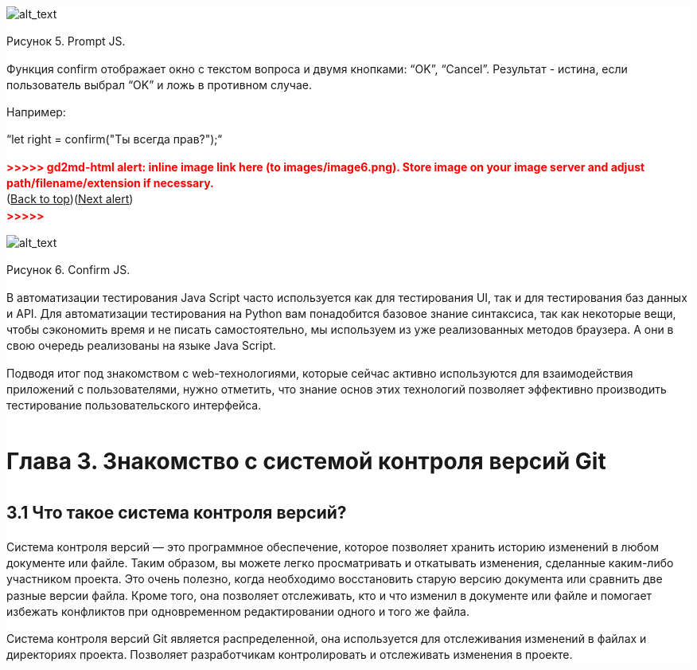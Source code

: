 
![alt_text](images/image5.png "image_tooltip")

Рисунок 5. Prompt JS.

Функция confirm отображает окно с текстом вопроса и двумя кнопками: “OK”, “Cancel”. Результат - истина, если
пользователь выбрал “OK” и ложь в противном случае.

Например:

“let right = confirm("Ты всегда прав?");“



<p id="gdcalert6" ><span style="color: red; font-weight: bold">>>>>>  gd2md-html alert: inline image link here (to images/image6.png). Store image on your image server and adjust path/filename/extension if necessary. </span><br>(<a href="#">Back to top</a>)(<a href="#gdcalert7">Next alert</a>)<br><span style="color: red; font-weight: bold">>>>>> </span></p>


![alt_text](images/image6.png "image_tooltip")

Рисунок 6. Confirm JS.

В автоматизации тестирования Java Script часто используется как для тестирования UI, так и для тестирования баз данных и
API. Для автоматизации тестирования на Python вам понадобится базовое знание синтаксиса, так как некоторые вещи, чтобы
сэкономить время и не писать самостоятельно, мы используем из уже реализованных методов браузера. А они в свою очередь
реализованы на языке Java Script.

Подводя итог под знакомством с web-технологиями, которые сейчас активно используются для взаимодействия приложений с
пользователями, нужно отметить, что знание основ этих технологий позволяет эффективно производить тестирование
пользовательского интерфейса.

# Глава 3. Знакомство с системой контроля версий Git

## 3.1 Что такое система контроля версий?

Система контроля версий — это программное обеспечение, которое позволяет хранить историю изменений в любом документе или
файле. Таким образом, вы можете легко просматривать и откатывать изменения, сделанные каким-либо участником проекта. Это
очень полезно, когда необходимо восстановить старую версию документа или сравнить две разные версии файла. Кроме того,
она позволяет отслеживать, кто и что изменил в документе или файле и помогает избежать конфликтов при одновременном
редактировании одного и того же файла.

Система контроля версий Git является распределенной, она используется для отслеживания изменений в файлах и директориях
проекта. Позволяет разработчикам контролировать и отслеживать изменения в проекте.
